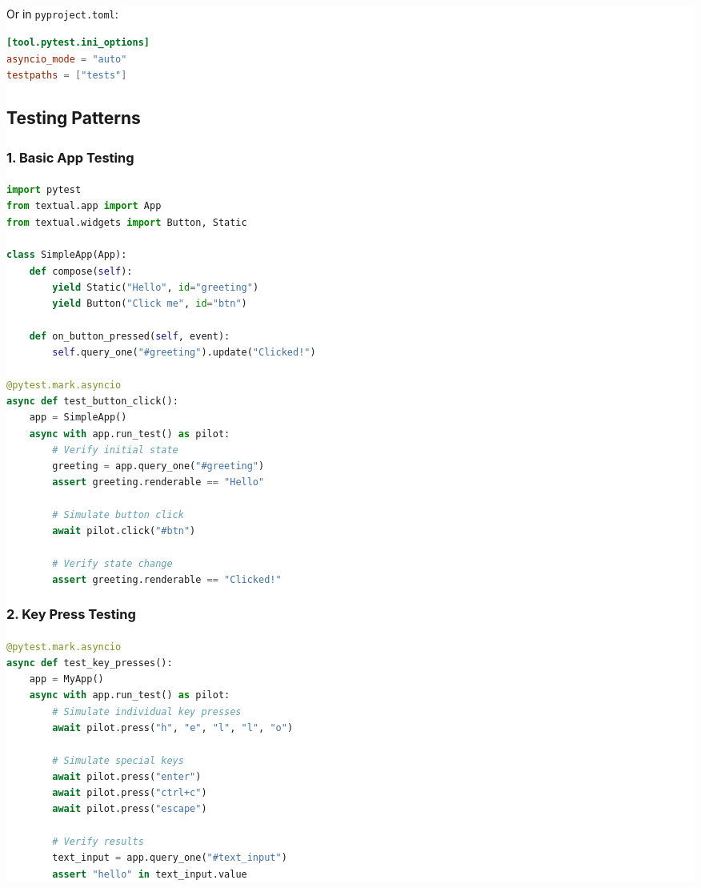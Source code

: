 Or in `pyproject.toml`:

```toml
[tool.pytest.ini_options]
asyncio_mode = "auto"
testpaths = ["tests"]
```

## Testing Patterns

### 1. Basic App Testing

```python
import pytest
from textual.app import App
from textual.widgets import Button, Static

class SimpleApp(App):
    def compose(self):
        yield Static("Hello", id="greeting")
        yield Button("Click me", id="btn")
    
    def on_button_pressed(self, event):
        self.query_one("#greeting").update("Clicked!")

@pytest.mark.asyncio
async def test_button_click():
    app = SimpleApp()
    async with app.run_test() as pilot:
        # Verify initial state
        greeting = app.query_one("#greeting")
        assert greeting.renderable == "Hello"
        
        # Simulate button click
        await pilot.click("#btn")
        
        # Verify state change
        assert greeting.renderable == "Clicked!"
```

### 2. Key Press Testing

```python
@pytest.mark.asyncio
async def test_key_presses():
    app = MyApp()
    async with app.run_test() as pilot:
        # Simulate individual key presses
        await pilot.press("h", "e", "l", "l", "o")
        
        # Simulate special keys
        await pilot.press("enter")
        await pilot.press("ctrl+c")
        await pilot.press("escape")
        
        # Verify results
        text_input = app.query_one("#text_input")
        assert "hello" in text_input.value
```
